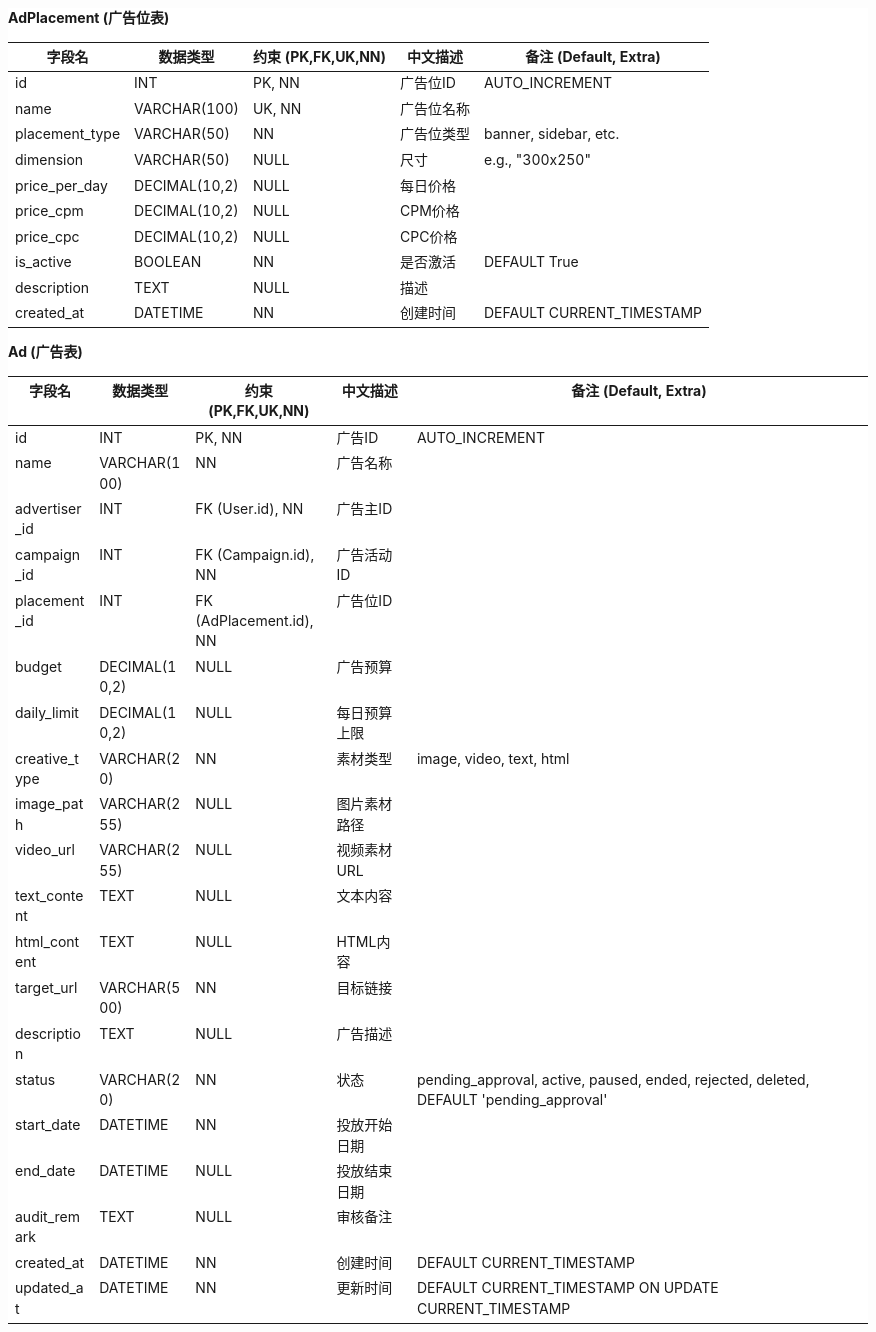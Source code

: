 **AdPlacement (广告位表)**

| 字段名         | 数据类型      | 约束 (PK,FK,UK,NN) | 中文描述    | 备注 (Default, Extra)        |
|----------------|---------------|--------------------|-------------|------------------------------|
| id             | INT           | PK, NN             | 广告位ID    | AUTO_INCREMENT               |
| name           | VARCHAR(100)  | UK, NN             | 广告位名称  |                              |
| placement_type | VARCHAR(50)   | NN                 | 广告位类型  | banner, sidebar, etc.        |
| dimension      | VARCHAR(50)   | NULL               | 尺寸        | e.g., "300x250"              |
| price_per_day  | DECIMAL(10,2) | NULL               | 每日价格    |                              |
| price_cpm      | DECIMAL(10,2) | NULL               | CPM价格     |                              |
| price_cpc      | DECIMAL(10,2) | NULL               | CPC价格     |                              |
| is_active      | BOOLEAN       | NN                 | 是否激活    | DEFAULT True                 |
| description    | TEXT          | NULL               | 描述        |                              |
| created_at     | DATETIME      | NN                 | 创建时间    | DEFAULT CURRENT_TIMESTAMP    |

**Ad (广告表)**

| 字段名          | 数据类型      | 约束 (PK,FK,UK,NN)                | 中文描述        | 备注 (Default, Extra)                                  |
|-----------------|---------------|-----------------------------------|-----------------|--------------------------------------------------------|
| id              | INT           | PK, NN                            | 广告ID          | AUTO_INCREMENT                                         |
| name            | VARCHAR(100)  | NN                                | 广告名称        |                                                        |
| advertiser_id   | INT           | FK (User.id), NN                  | 广告主ID        |                                                        |
| campaign_id     | INT           | FK (Campaign.id), NN              | 广告活动ID      |                                                        |
| placement_id    | INT           | FK (AdPlacement.id), NN           | 广告位ID        |                                                        |
| budget          | DECIMAL(10,2) | NULL                              | 广告预算        |                                                        |
| daily_limit     | DECIMAL(10,2) | NULL                              | 每日预算上限    |                                                        |
| creative_type   | VARCHAR(20)   | NN                                | 素材类型        | image, video, text, html                               |
| image_path      | VARCHAR(255)  | NULL                              | 图片素材路径    |                                                        |
| video_url       | VARCHAR(255)  | NULL                              | 视频素材URL     |                                                        |
| text_content    | TEXT          | NULL                              | 文本内容        |                                                        |
| html_content    | TEXT          | NULL                              | HTML内容        |                                                        |
| target_url      | VARCHAR(500)  | NN                                | 目标链接        |                                                        |
| description     | TEXT          | NULL                              | 广告描述        |                                                        |
| status          | VARCHAR(20)   | NN                                | 状态            | pending_approval, active, paused, ended, rejected, deleted, DEFAULT 'pending_approval' |
| start_date      | DATETIME      | NN                                | 投放开始日期    |                                                        |
| end_date        | DATETIME      | NULL                              | 投放结束日期    |                                                        |
| audit_remark    | TEXT          | NULL                              | 审核备注        |                                                        |
| created_at      | DATETIME      | NN                                | 创建时间        | DEFAULT CURRENT_TIMESTAMP                              |
| updated_at      | DATETIME      | NN                                | 更新时间        | DEFAULT CURRENT_TIMESTAMP ON UPDATE CURRENT_TIMESTAMP  |
